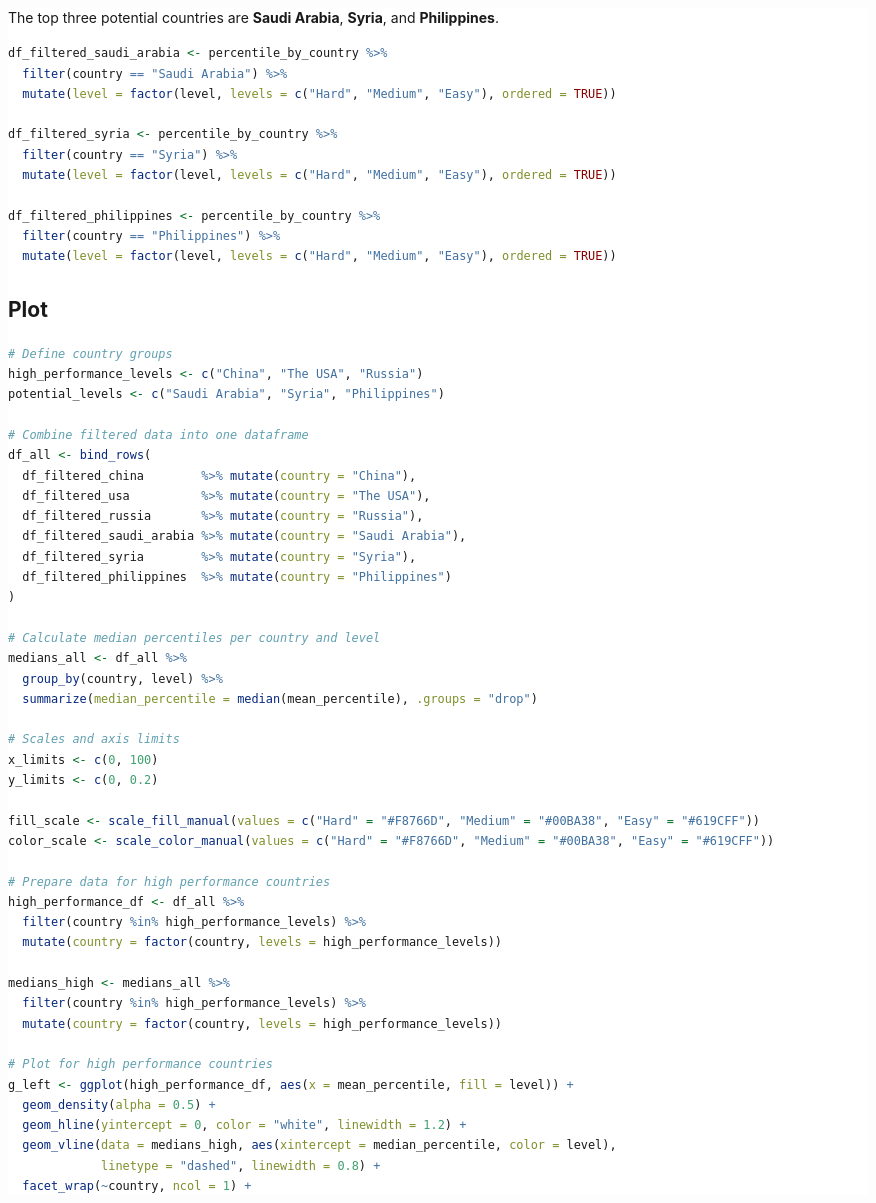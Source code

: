 The top three potential countries are **Saudi Arabia**, **Syria**, and
**Philippines**.

``` r
df_filtered_saudi_arabia <- percentile_by_country %>%
  filter(country == "Saudi Arabia") %>%
  mutate(level = factor(level, levels = c("Hard", "Medium", "Easy"), ordered = TRUE))

df_filtered_syria <- percentile_by_country %>%
  filter(country == "Syria") %>%
  mutate(level = factor(level, levels = c("Hard", "Medium", "Easy"), ordered = TRUE))

df_filtered_philippines <- percentile_by_country %>%
  filter(country == "Philippines") %>%
  mutate(level = factor(level, levels = c("Hard", "Medium", "Easy"), ordered = TRUE))
```

## Plot

``` r
# Define country groups
high_performance_levels <- c("China", "The USA", "Russia")
potential_levels <- c("Saudi Arabia", "Syria", "Philippines")

# Combine filtered data into one dataframe
df_all <- bind_rows(
  df_filtered_china        %>% mutate(country = "China"),
  df_filtered_usa          %>% mutate(country = "The USA"),
  df_filtered_russia       %>% mutate(country = "Russia"),
  df_filtered_saudi_arabia %>% mutate(country = "Saudi Arabia"),
  df_filtered_syria        %>% mutate(country = "Syria"),
  df_filtered_philippines  %>% mutate(country = "Philippines")
)

# Calculate median percentiles per country and level
medians_all <- df_all %>%
  group_by(country, level) %>%
  summarize(median_percentile = median(mean_percentile), .groups = "drop")

# Scales and axis limits
x_limits <- c(0, 100)
y_limits <- c(0, 0.2)

fill_scale <- scale_fill_manual(values = c("Hard" = "#F8766D", "Medium" = "#00BA38", "Easy" = "#619CFF"))
color_scale <- scale_color_manual(values = c("Hard" = "#F8766D", "Medium" = "#00BA38", "Easy" = "#619CFF"))

# Prepare data for high performance countries
high_performance_df <- df_all %>%
  filter(country %in% high_performance_levels) %>%
  mutate(country = factor(country, levels = high_performance_levels))

medians_high <- medians_all %>%
  filter(country %in% high_performance_levels) %>%
  mutate(country = factor(country, levels = high_performance_levels))

# Plot for high performance countries
g_left <- ggplot(high_performance_df, aes(x = mean_percentile, fill = level)) +
  geom_density(alpha = 0.5) +
  geom_hline(yintercept = 0, color = "white", linewidth = 1.2) +
  geom_vline(data = medians_high, aes(xintercept = median_percentile, color = level),
             linetype = "dashed", linewidth = 0.8) +
  facet_wrap(~country, ncol = 1) +
```